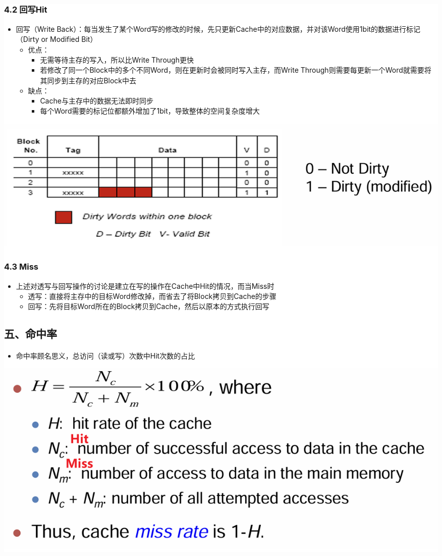 ### 4.2 回写Hit
- 回写（Write Back）：每当发生了某个Word写的修改的时候，先只更新Cache中的对应数据，并对该Word使用1bit的数据进行标记（Dirty or Modified Bit）
    - 优点：
        - 无需等待主存的写入，所以比Write Through更快
        - 若修改了同一个Block中的多个不同Word，则在更新时会被同时写入主存，而Write Through则需要每更新一个Word就需要将其同步到主存的对应Block中去
    - 缺点：
        - Cache与主存中的数据无法即时同步
        - 每个Word需要的标记位都额外增加了1bit，导致整体的空间复杂度增大

![Cache回写的DirtyBit.png](/resources/计算机组成/Cache回写的DirtyBit.png)

### 4.3 Miss
- 上述对透写与回写操作的讨论是建立在写的操作在Cache中Hit的情况，而当Miss时
    - 透写：直接将主存中的目标Word修改掉，而省去了将Block拷贝到Cache的步骤
    - 回写：先将目标Word所在的Block拷贝到Cache，然后以原本的方式执行回写

## 五、命中率
- 命中率顾名思义，总访问（读或写）次数中Hit次数的占比

![CacheHitRate.png](/resources/计算机组成/CacheHitRate.png)
